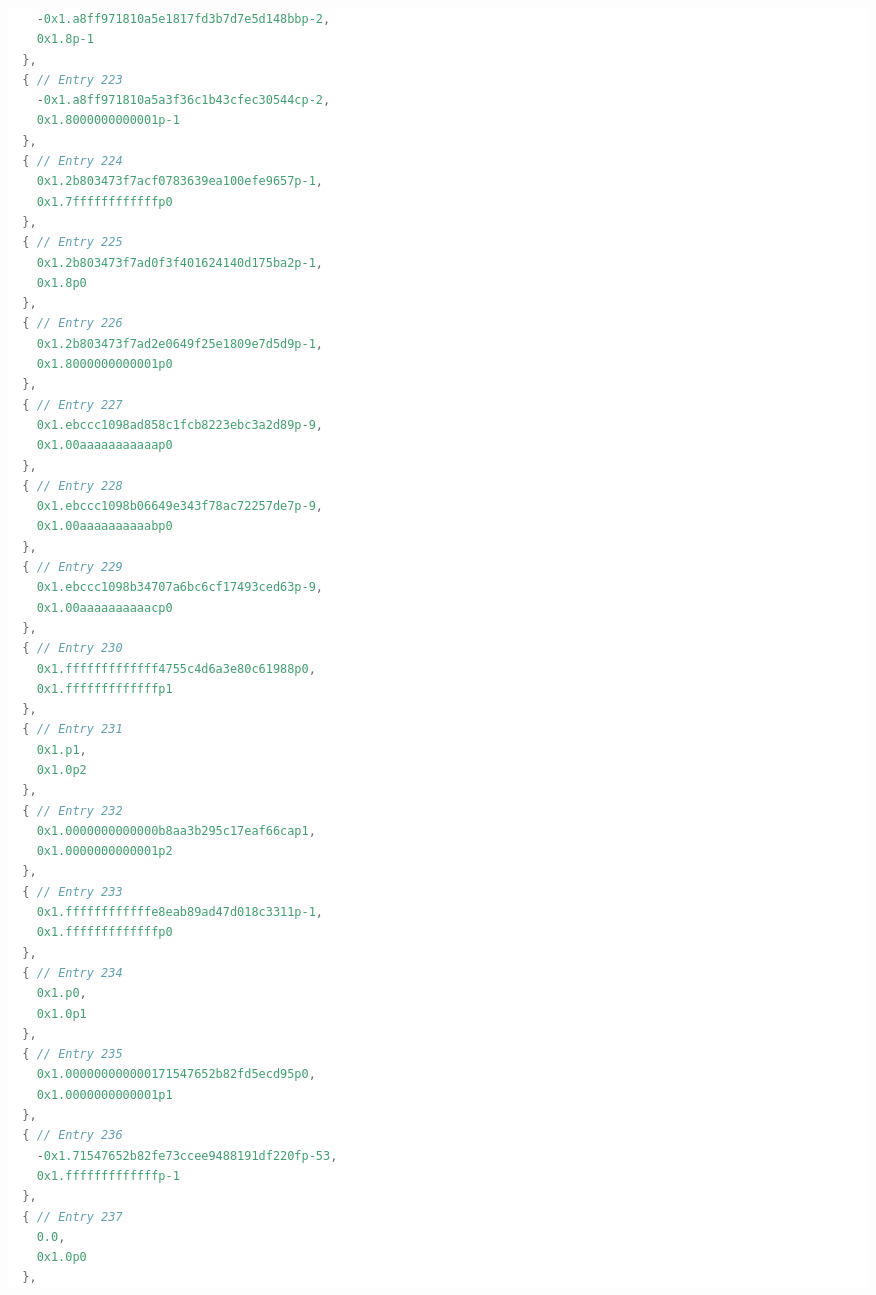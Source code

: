 ```c
    -0x1.a8ff971810a5e1817fd3b7d7e5d148bbp-2,
    0x1.8p-1
  },
  { // Entry 223
    -0x1.a8ff971810a5a3f36c1b43cfec30544cp-2,
    0x1.8000000000001p-1
  },
  { // Entry 224
    0x1.2b803473f7acf0783639ea100efe9657p-1,
    0x1.7ffffffffffffp0
  },
  { // Entry 225
    0x1.2b803473f7ad0f3f401624140d175ba2p-1,
    0x1.8p0
  },
  { // Entry 226
    0x1.2b803473f7ad2e0649f25e1809e7d5d9p-1,
    0x1.8000000000001p0
  },
  { // Entry 227
    0x1.ebccc1098ad858c1fcb8223ebc3a2d89p-9,
    0x1.00aaaaaaaaaaap0
  },
  { // Entry 228
    0x1.ebccc1098b06649e343f78ac72257de7p-9,
    0x1.00aaaaaaaaaabp0
  },
  { // Entry 229
    0x1.ebccc1098b34707a6bc6cf17493ced63p-9,
    0x1.00aaaaaaaaaacp0
  },
  { // Entry 230
    0x1.fffffffffffff4755c4d6a3e80c61988p0,
    0x1.fffffffffffffp1
  },
  { // Entry 231
    0x1.p1,
    0x1.0p2
  },
  { // Entry 232
    0x1.0000000000000b8aa3b295c17eaf66cap1,
    0x1.0000000000001p2
  },
  { // Entry 233
    0x1.ffffffffffffe8eab89ad47d018c3311p-1,
    0x1.fffffffffffffp0
  },
  { // Entry 234
    0x1.p0,
    0x1.0p1
  },
  { // Entry 235
    0x1.000000000000171547652b82fd5ecd95p0,
    0x1.0000000000001p1
  },
  { // Entry 236
    -0x1.71547652b82fe73ccee9488191df220fp-53,
    0x1.fffffffffffffp-1
  },
  { // Entry 237
    0.0,
    0x1.0p0
  },
```